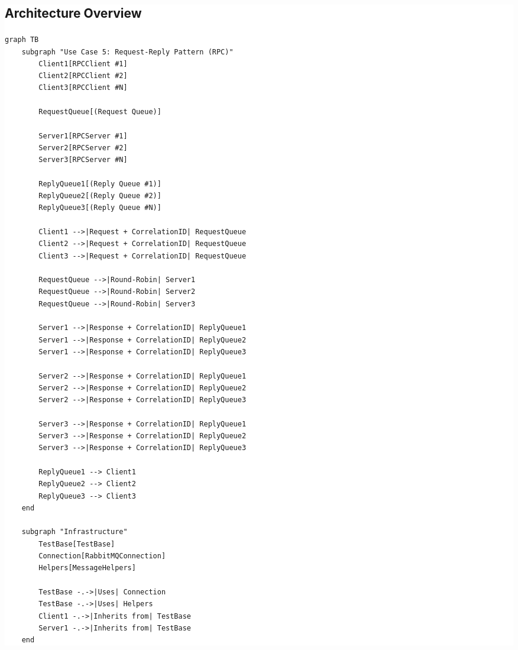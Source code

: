 ## Architecture Overview

```mermaid
graph TB
    subgraph "Use Case 5: Request-Reply Pattern (RPC)"
        Client1[RPCClient #1]
        Client2[RPCClient #2]
        Client3[RPCClient #N]
        
        RequestQueue[(Request Queue)]
        
        Server1[RPCServer #1]
        Server2[RPCServer #2]
        Server3[RPCServer #N]
        
        ReplyQueue1[(Reply Queue #1)]
        ReplyQueue2[(Reply Queue #2)]
        ReplyQueue3[(Reply Queue #N)]
        
        Client1 -->|Request + CorrelationID| RequestQueue
        Client2 -->|Request + CorrelationID| RequestQueue
        Client3 -->|Request + CorrelationID| RequestQueue
        
        RequestQueue -->|Round-Robin| Server1
        RequestQueue -->|Round-Robin| Server2
        RequestQueue -->|Round-Robin| Server3
        
        Server1 -->|Response + CorrelationID| ReplyQueue1
        Server1 -->|Response + CorrelationID| ReplyQueue2
        Server1 -->|Response + CorrelationID| ReplyQueue3
        
        Server2 -->|Response + CorrelationID| ReplyQueue1
        Server2 -->|Response + CorrelationID| ReplyQueue2
        Server2 -->|Response + CorrelationID| ReplyQueue3
        
        Server3 -->|Response + CorrelationID| ReplyQueue1
        Server3 -->|Response + CorrelationID| ReplyQueue2
        Server3 -->|Response + CorrelationID| ReplyQueue3
        
        ReplyQueue1 --> Client1
        ReplyQueue2 --> Client2
        ReplyQueue3 --> Client3
    end
    
    subgraph "Infrastructure"
        TestBase[TestBase]
        Connection[RabbitMQConnection]
        Helpers[MessageHelpers]
        
        TestBase -.->|Uses| Connection
        TestBase -.->|Uses| Helpers
        Client1 -.->|Inherits from| TestBase
        Server1 -.->|Inherits from| TestBase
    end
```
